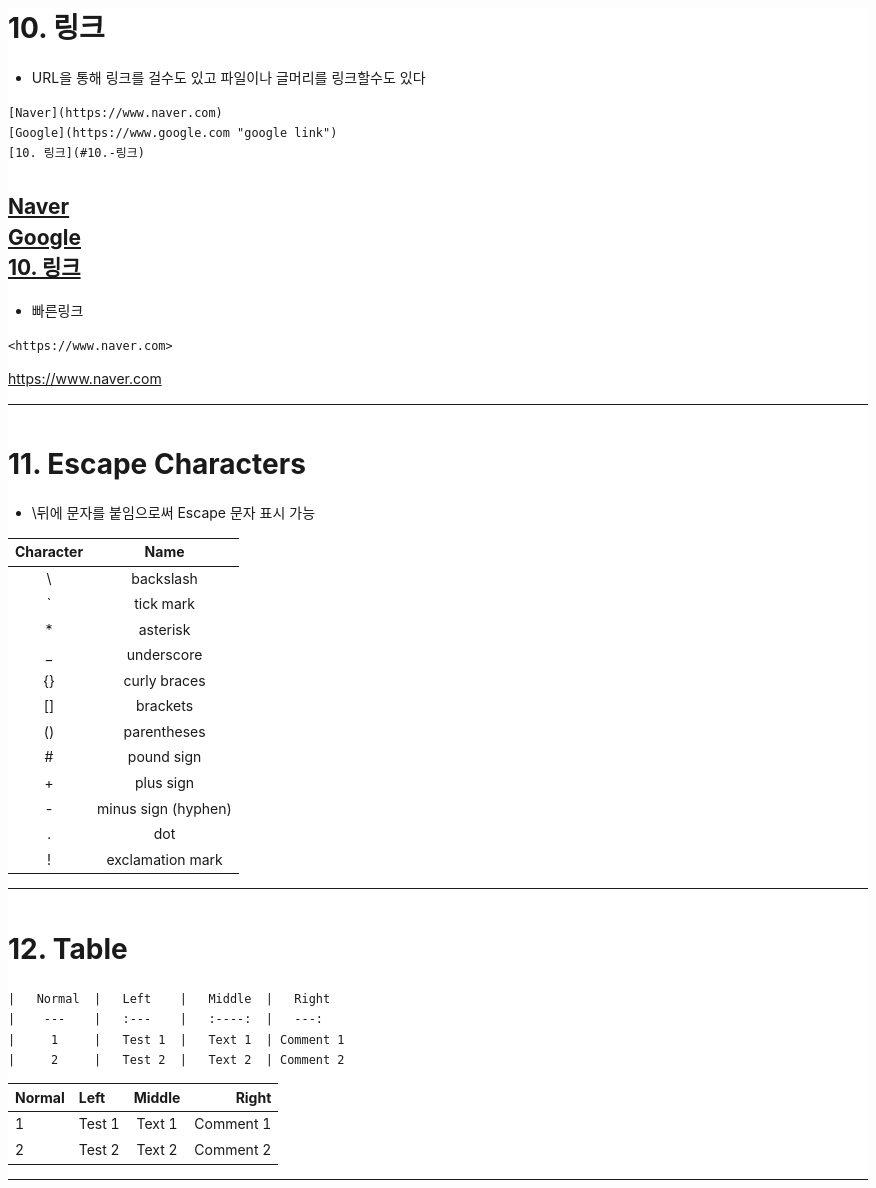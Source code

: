 
# 10. 링크
- URL을 통해 링크를 걸수도 있고 파일이나 글머리를 링크할수도 있다
```
[Naver](https://www.naver.com)  
[Google](https://www.google.com "google link")  
[10. 링크](#10.-링크)
```
[Naver](https://www.naver.com)  
[Google](https://www.google.com "google link")  
[10. 링크](#10.-링크)
---

- 빠른링크
```
<https://www.naver.com>
```
<https://www.naver.com>

---

# 11. Escape Characters
- \\뒤에 문자를 붙임으로써 Escape 문자 표시 가능  

|   Character   |   Name    
|   :---:       |   :---:   
|   \	        |   backslash
|   `	        |   tick mark
|   *	        |   asterisk
|   _	        |   underscore
|   {}	        |   curly braces
|   []	        |   brackets
|   ()	        |   parentheses
|   #	        |   pound sign
|   +	        |   plus sign
|   -	        |   minus sign (hyphen)
|   .	        |   dot
|   !	        |   exclamation mark

---

# 12. Table
```
|   Normal  |   Left    |   Middle  |   Right   
|    ---    |   :---    |   :----:  |   ---:    
|     1     |   Test 1  |   Text 1  | Comment 1 
|     2     |   Test 2  |   Text 2  | Comment 2 
```
|   Normal  |   Left    |   Middle  |   Right   
|    ---    |   :---    |   :----:  |   ---:    
|     1     |   Test 1  |   Text 1  | Comment 1 
|     2     |   Test 2  |   Text 2  | Comment 2 
---